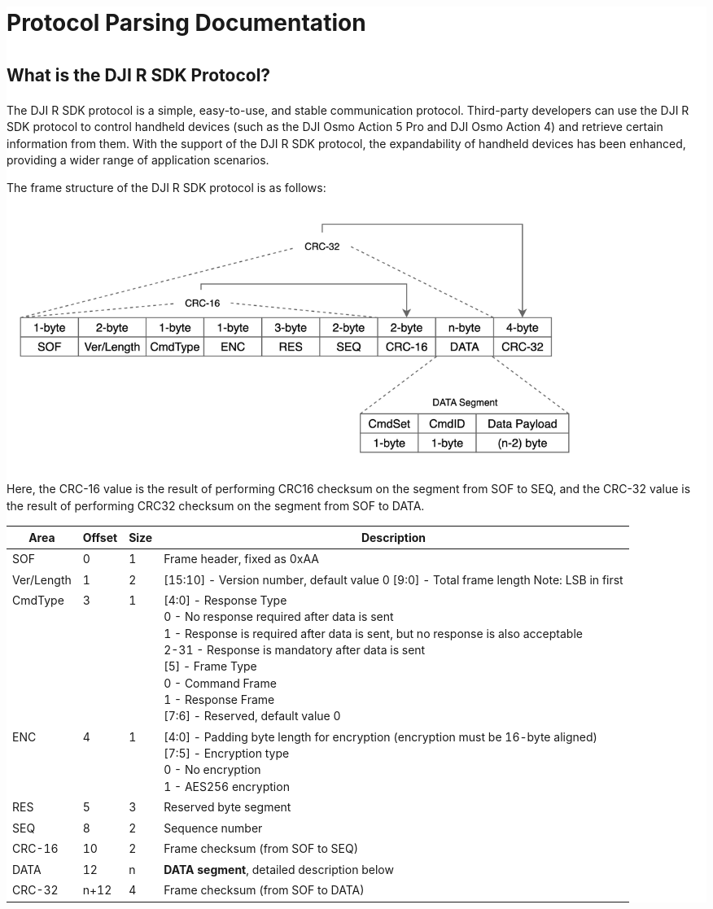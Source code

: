# Protocol Parsing Documentation

## What is the DJI R SDK Protocol?

The DJI R SDK protocol is a simple, easy-to-use, and stable communication protocol. Third-party developers can use the DJI R SDK protocol to control handheld devices (such as the DJI Osmo Action 5 Pro and DJI Osmo Action 4) and retrieve certain information from them. With the support of the DJI R SDK protocol, the expandability of handheld devices has been enhanced, providing a wider range of application scenarios.

The frame structure of the DJI R SDK protocol is as follows:

<img title="DJI R SDK Protocol" src="./images/dji_r_sdk_protocol.png" alt="DJI R SDK Protocol" data-align="center" width="711">

Here, the CRC-16 value is the result of performing CRC16 checksum on the segment from SOF to SEQ, and the CRC-32 value is the result of performing CRC32 checksum on the segment from SOF to DATA.

| Area       | Offset | Size | Description                                                  |
| ---------- | ------ | ---- | ------------------------------------------------------------ |
| SOF        | 0      | 1    | Frame header, fixed as 0xAA                                  |
| Ver/Length | 1      | 2    | [15:10] - Version number, default value 0   [9:0] - Total frame length   Note: LSB in first |
| CmdType    | 3      | 1    | [4:0] - Response Type<br/>0 - No response required after data is sent<br/>1 - Response is required after data is sent, but no response is also acceptable<br/>2-31 - Response is mandatory after data is sent<br>[5] - Frame Type<br/>0 - Command Frame<br/>1 - Response Frame<br/>[7:6] - Reserved, default value 0 |
| ENC        | 4      | 1    | [4:0] - Padding byte length for encryption (encryption must be 16-byte aligned)<br/>[7:5] - Encryption type<br/>0 - No encryption<br/>1 - AES256 encryption |
| RES        | 5      | 3    | Reserved byte segment                                        |
| SEQ        | 8      | 2    | Sequence number                                              |
| CRC-16     | 10     | 2    | Frame checksum (from SOF to SEQ)                             |
| DATA       | 12     | n    | **DATA segment**, detailed description below                 |
| CRC-32     | n+12   | 4    | Frame checksum (from SOF to DATA)                            |
